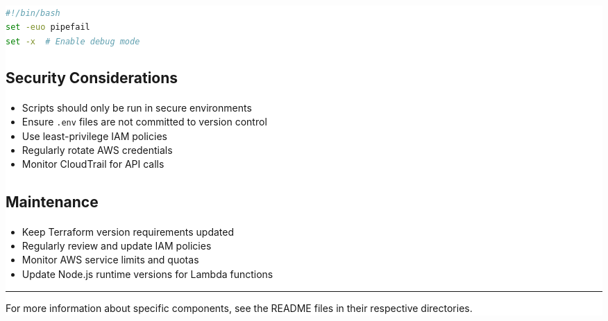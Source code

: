 ```bash
#!/bin/bash
set -euo pipefail
set -x  # Enable debug mode
```

## Security Considerations

- Scripts should only be run in secure environments
- Ensure `.env` files are not committed to version control
- Use least-privilege IAM policies
- Regularly rotate AWS credentials
- Monitor CloudTrail for API calls

## Maintenance

- Keep Terraform version requirements updated
- Regularly review and update IAM policies
- Monitor AWS service limits and quotas
- Update Node.js runtime versions for Lambda functions

---

For more information about specific components, see the README files in their respective directories.